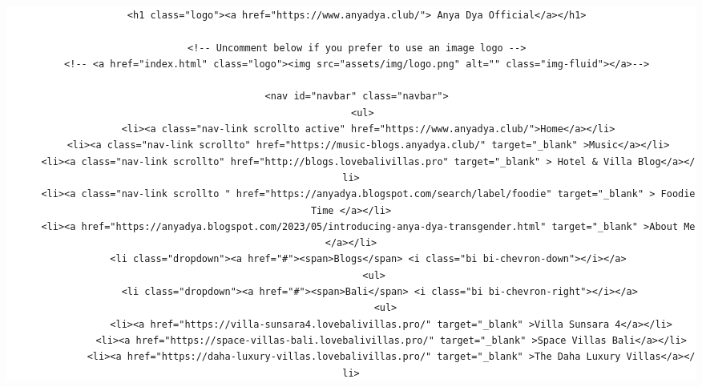 <!DOCTYPE html>
<html lang="en">

<head>
  <meta charset="utf-8">
  <meta content="width=device-width, initial-scale=1.0" name="viewport">

  <title> Music Blogs - Anya Dya Official</title>
  <meta content="" name="ANYA DYA, @anyadya_official, anya dya, anya dya official, anya dya music, anya, @anyadya_dya,  ">
  <meta content="" name="Welcome to Anya Dya, a personal blog that takes you on a delightful journey through the social media of music, fashion, food, travel, and party.">

  
  <link href="assets/img/anya/favicon-16x16.png" rel="icon">
  <link href="assets/img/anya/favicon-16x16.png" rel="apple-touch-icon">

  
  <link href="https://fonts.googleapis.com/css?family=Open+Sans:300,300i,400,400i,600,600i,700,700i|Roboto:300,300i,400,400i,500,500i,600,600i,700,700i|Poppins:300,300i,400,400i,500,500i,600,600i,700,700i" rel="stylesheet">

  
  <link href="assets/vendor/animate.css/animate.min.css" rel="stylesheet">
  <link href="assets/vendor/bootstrap/css/bootstrap.min.css" rel="stylesheet">
  <link href="assets/vendor/bootstrap-icons/bootstrap-icons.css" rel="stylesheet">
  <link href="assets/vendor/boxicons/css/boxicons.min.css" rel="stylesheet">
  <link href="assets/vendor/glightbox/css/glightbox.min.css" rel="stylesheet">
  <link href="assets/vendor/swiper/swiper-bundle.min.css" rel="stylesheet">

  <script async src="https://pagead2.googlesyndication.com/pagead/js/adsbygoogle.js?client=ca-pub-6123352524470492"
     crossorigin="anonymous"></script>

  
  <link href="assets/css/style.css" rel="stylesheet">

</head>

<body>

  
  <header id="header" class="fixed-top d-flex align-items-center">
    <div class="container d-flex align-items-center justify-content-between">

      <h1 class="logo"><a href="https://www.anyadya.club/"> Anya Dya Official</a></h1>

      <!-- Uncomment below if you prefer to use an image logo -->
      <!-- <a href="index.html" class="logo"><img src="assets/img/logo.png" alt="" class="img-fluid"></a>-->

      <nav id="navbar" class="navbar">
        <ul>
          <li><a class="nav-link scrollto active" href="https://www.anyadya.club/">Home</a></li>
          <li><a class="nav-link scrollto" href="https://music-blogs.anyadya.club/" target="_blank" >Music</a></li>
          <li><a class="nav-link scrollto" href="http://blogs.lovebalivillas.pro" target="_blank" > Hotel & Villa Blog</a></li>
          <li><a class="nav-link scrollto " href="https://anyadya.blogspot.com/search/label/foodie" target="_blank" > Foodie Time </a></li>
          <li><a href="https://anyadya.blogspot.com/2023/05/introducing-anya-dya-transgender.html" target="_blank" >About Me</a></li>
          <li class="dropdown"><a href="#"><span>Blogs</span> <i class="bi bi-chevron-down"></i></a>
            <ul>
              <li class="dropdown"><a href="#"><span>Bali</span> <i class="bi bi-chevron-right"></i></a>
                <ul>
                  <li><a href="https://villa-sunsara4.lovebalivillas.pro/" target="_blank" >Villa Sunsara 4</a></li>
                  <li><a href="https://space-villas-bali.lovebalivillas.pro/" target="_blank" >Space Villas Bali</a></li>
                  <li><a href="https://daha-luxury-villas.lovebalivillas.pro/" target="_blank" >The Daha Luxury Villas</a></li>